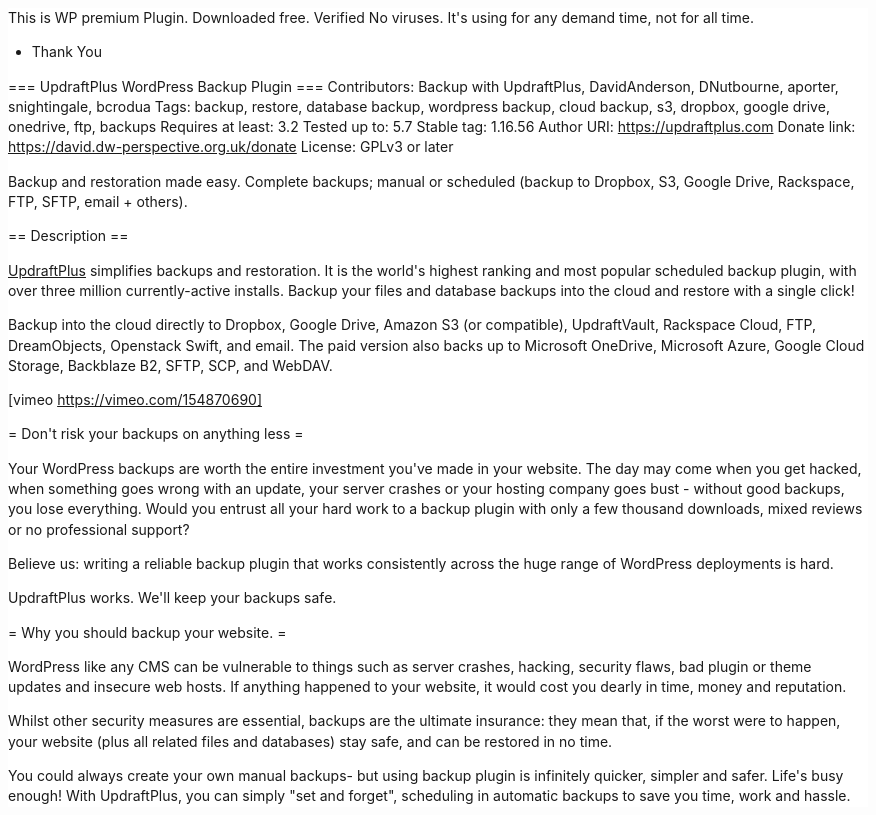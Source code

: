 This is WP premium Plugin.
Downloaded free.
Verified No viruses.
It's using for any demand time, not for all time.

- Thank You

=== UpdraftPlus WordPress Backup Plugin ===
Contributors: Backup with UpdraftPlus, DavidAnderson, DNutbourne, aporter, snightingale, bcrodua
Tags: backup, restore, database backup, wordpress backup, cloud backup, s3, dropbox, google drive, onedrive, ftp, backups
Requires at least: 3.2
Tested up to: 5.7
Stable tag: 1.16.56
Author URI: https://updraftplus.com
Donate link: https://david.dw-perspective.org.uk/donate
License: GPLv3 or later

Backup and restoration made easy. Complete backups; manual or scheduled (backup to Dropbox, S3, Google Drive, Rackspace, FTP, SFTP, email + others).

== Description ==

<a href="https://updraftplus.com">UpdraftPlus</a> simplifies backups and restoration. It is the world's highest ranking and most popular scheduled backup plugin, with over three million currently-active installs. Backup your files and database backups into the cloud and restore with a single click!

Backup into the cloud directly to Dropbox, Google Drive, Amazon S3 (or compatible), UpdraftVault, Rackspace Cloud, FTP, DreamObjects, Openstack Swift, and email. The paid version also backs up to Microsoft OneDrive, Microsoft Azure, Google Cloud Storage, Backblaze B2, SFTP, SCP, and WebDAV.

[vimeo https://vimeo.com/154870690]

= Don't risk your backups on anything less =

Your WordPress backups are worth the entire investment you've made in your website. The day may come when you get hacked, when something goes wrong with an update, your server crashes or your hosting company goes bust - without good backups, you lose everything. Would you entrust all your hard work to a backup plugin with only a few thousand downloads, mixed reviews or no professional support?

Believe us: writing a reliable backup plugin that works consistently across the huge range of WordPress deployments is hard.

UpdraftPlus works. We'll keep your backups safe.

= Why you should backup your website. =

WordPress like any CMS can be vulnerable to things such as server crashes, hacking, security flaws, bad plugin or theme updates and insecure web hosts. If anything happened to your website, it would cost you dearly in time, money and reputation.

Whilst other security measures are essential, backups are the ultimate insurance: they mean that, if the worst were to happen, your website (plus all related files and databases) stay safe, and can be restored in no time.

You could always create your own manual backups- but using backup plugin is infinitely quicker, simpler and safer. Life's busy enough! With UpdraftPlus, you can simply "set and forget", scheduling in automatic backups to save you time, work and hassle.
